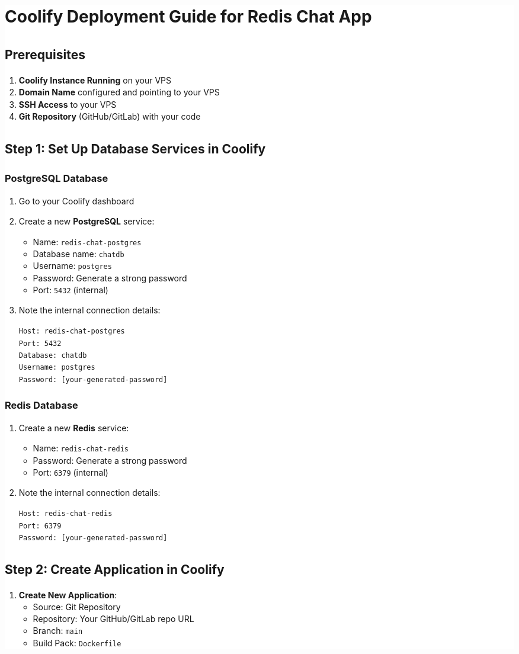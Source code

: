 # Coolify Deployment Guide for Redis Chat App

## Prerequisites

1. **Coolify Instance Running** on your VPS
2. **Domain Name** configured and pointing to your VPS
3. **SSH Access** to your VPS
4. **Git Repository** (GitHub/GitLab) with your code

## Step 1: Set Up Database Services in Coolify

### PostgreSQL Database

1. Go to your Coolify dashboard
2. Create a new **PostgreSQL** service:
   - Name: `redis-chat-postgres`
   - Database name: `chatdb`
   - Username: `postgres`
   - Password: Generate a strong password
   - Port: `5432` (internal)

3. Note the internal connection details:
   ```
   Host: redis-chat-postgres
   Port: 5432
   Database: chatdb
   Username: postgres
   Password: [your-generated-password]
   ```

### Redis Database

1. Create a new **Redis** service:
   - Name: `redis-chat-redis`
   - Password: Generate a strong password
   - Port: `6379` (internal)

2. Note the internal connection details:
   ```
   Host: redis-chat-redis
   Port: 6379
   Password: [your-generated-password]
   ```

## Step 2: Create Application in Coolify

1. **Create New Application**:
   - Source: Git Repository
   - Repository: Your GitHub/GitLab repo URL
   - Branch: `main`
   - Build Pack: `Dockerfile`
